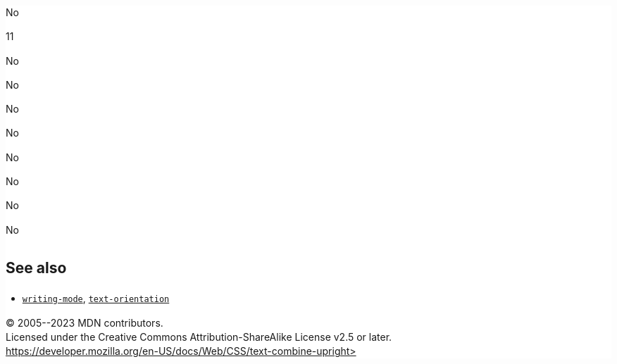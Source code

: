 No

11

No

No

No

No

No

No

No

No

See also
--------

- [`writing-mode`](writing-mode.md),
    [`text-orientation`](text-orientation.md)

© 2005--2023 MDN contributors.\
Licensed under the Creative Commons Attribution-ShareAlike License v2.5
or later.\
https://developer.mozilla.org/en-US/docs/Web/CSS/text-combine-upright>
